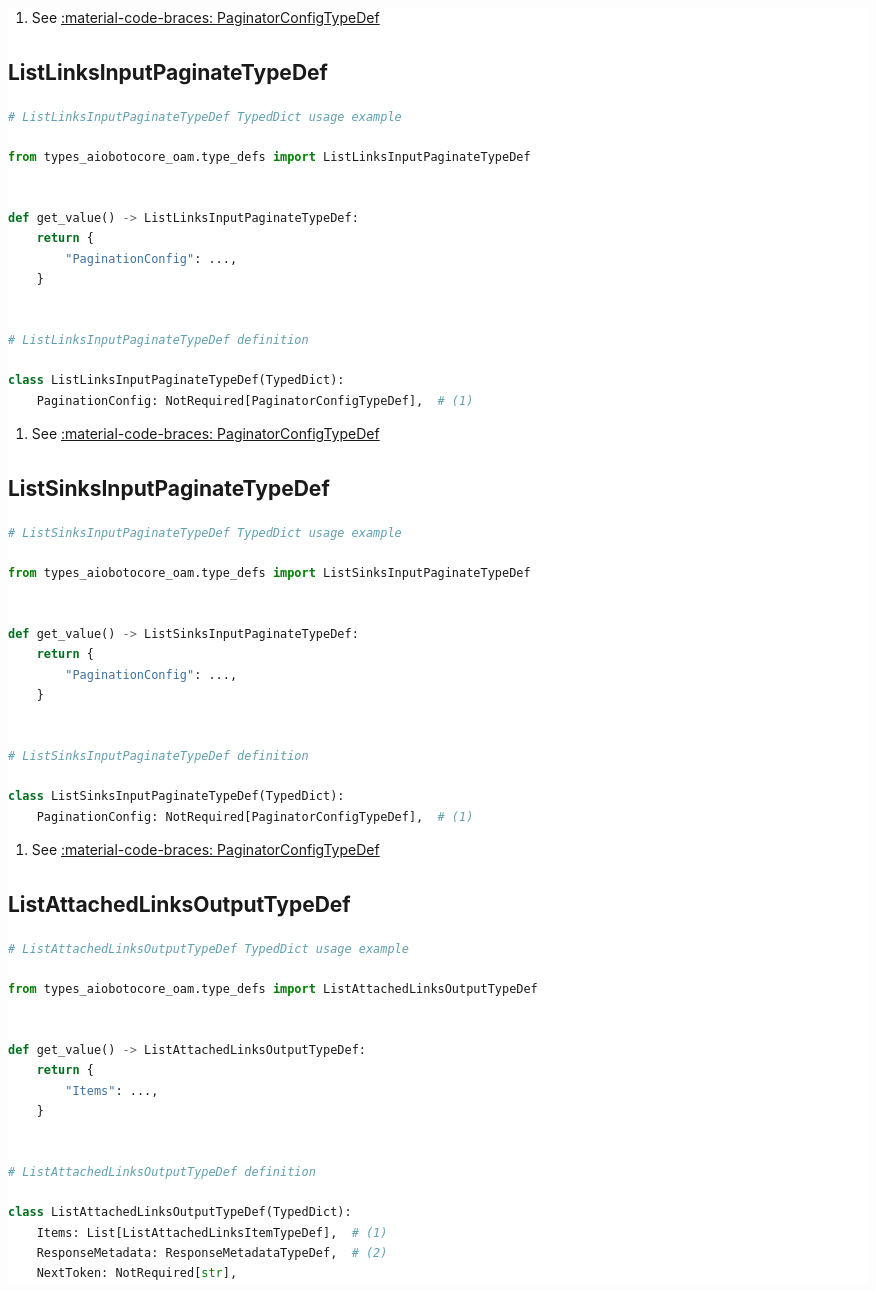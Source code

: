 1. See [:material-code-braces: PaginatorConfigTypeDef](./type_defs.md#paginatorconfigtypedef) 
## ListLinksInputPaginateTypeDef

```python
# ListLinksInputPaginateTypeDef TypedDict usage example

from types_aiobotocore_oam.type_defs import ListLinksInputPaginateTypeDef


def get_value() -> ListLinksInputPaginateTypeDef:
    return {
        "PaginationConfig": ...,
    }


# ListLinksInputPaginateTypeDef definition

class ListLinksInputPaginateTypeDef(TypedDict):
    PaginationConfig: NotRequired[PaginatorConfigTypeDef],  # (1)
```

1. See [:material-code-braces: PaginatorConfigTypeDef](./type_defs.md#paginatorconfigtypedef) 
## ListSinksInputPaginateTypeDef

```python
# ListSinksInputPaginateTypeDef TypedDict usage example

from types_aiobotocore_oam.type_defs import ListSinksInputPaginateTypeDef


def get_value() -> ListSinksInputPaginateTypeDef:
    return {
        "PaginationConfig": ...,
    }


# ListSinksInputPaginateTypeDef definition

class ListSinksInputPaginateTypeDef(TypedDict):
    PaginationConfig: NotRequired[PaginatorConfigTypeDef],  # (1)
```

1. See [:material-code-braces: PaginatorConfigTypeDef](./type_defs.md#paginatorconfigtypedef) 
## ListAttachedLinksOutputTypeDef

```python
# ListAttachedLinksOutputTypeDef TypedDict usage example

from types_aiobotocore_oam.type_defs import ListAttachedLinksOutputTypeDef


def get_value() -> ListAttachedLinksOutputTypeDef:
    return {
        "Items": ...,
    }


# ListAttachedLinksOutputTypeDef definition

class ListAttachedLinksOutputTypeDef(TypedDict):
    Items: List[ListAttachedLinksItemTypeDef],  # (1)
    ResponseMetadata: ResponseMetadataTypeDef,  # (2)
    NextToken: NotRequired[str],
```